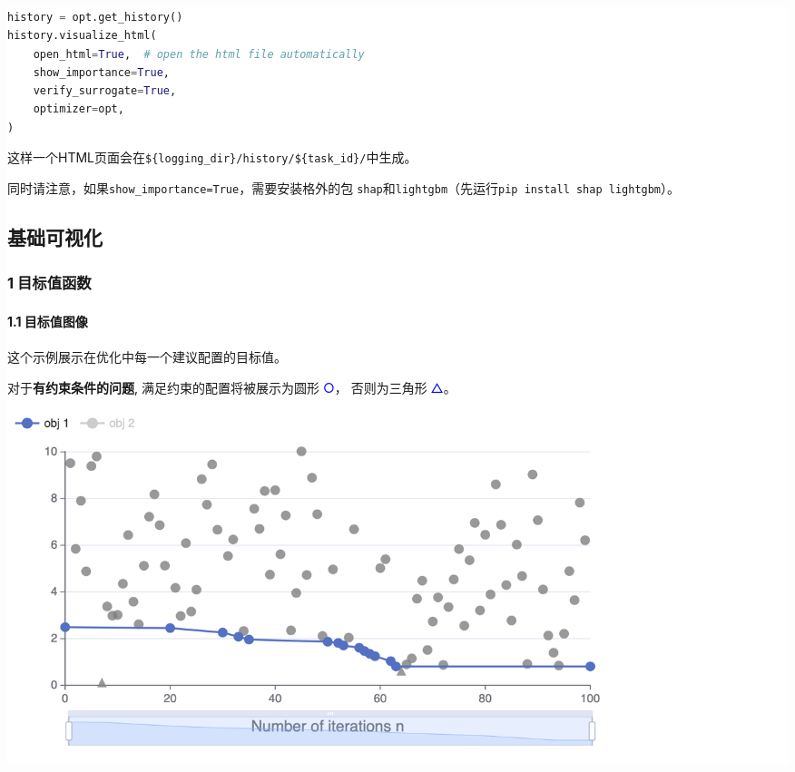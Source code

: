 ```python
history = opt.get_history()
history.visualize_html(
    open_html=True,  # open the html file automatically
    show_importance=True,
    verify_surrogate=True,
    optimizer=opt,
)
```

这样一个HTML页面会在`${logging_dir}/history/${task_id}/`中生成。

同时请注意，如果`show_importance=True`，需要安装格外的包
`shap`和`lightgbm`（先运行`pip install shap lightgbm`）。


## 基础可视化

### 1 目标值函数

#### 1.1 目标值图像

这个示例展示在优化中每一个建议配置的目标值。

对于**有约束条件的问题**, 
满足约束的配置将被展示为圆形 <font color=#0000FF>$\bigcirc$</font>，
否则为三角形 <font color=#0000FF>$\triangle$</font>。

<img src="../../imgs/visualization/obj_value.png" width="80%" class="align-center">
